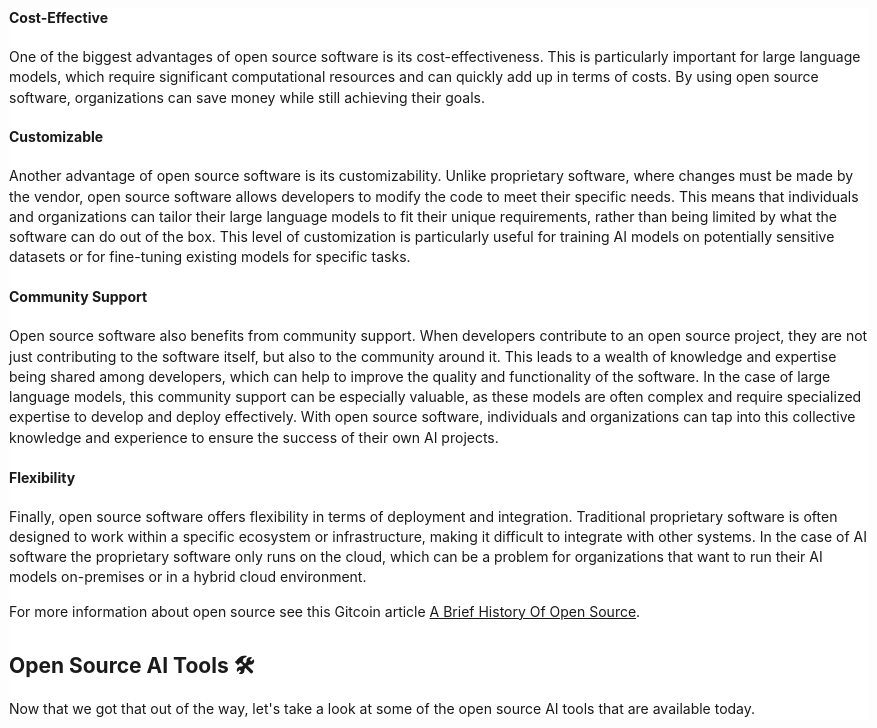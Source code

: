 #### Cost-Effective

One of the biggest advantages of open source software is its cost-effectiveness. This is particularly important for 
large language models, which require significant computational resources and can quickly add up in terms of costs. 
By using open source software, organizations can save money while still achieving their goals.  

#### Customizable

Another advantage of open source software is its customizability. Unlike proprietary software, where changes must be 
made by the vendor, open source software allows developers to modify the code to meet their specific needs. This means 
that individuals and organizations can tailor their large language models to fit their unique requirements, rather than 
being limited by what the software can do out of the box. This level of customization is particularly useful for 
training AI models on potentially sensitive datasets or for fine-tuning existing models for specific tasks.  

#### Community Support

Open source software also benefits from community support. When developers contribute to an open source project, they 
are not just contributing to the software itself, but also to the community around it. This leads to a wealth of 
knowledge and expertise being shared among developers, which can help to improve the quality and functionality of the 
software. In the case of large language models, this community support can be especially valuable, as these models are 
often complex and require specialized expertise to develop and deploy effectively. With open source software, 
individuals and organizations can tap into this collective knowledge and experience to ensure the success of their own 
AI projects.  

#### Flexibility

Finally, open source software offers flexibility in terms of deployment and integration. Traditional proprietary 
software is often designed to work within a specific ecosystem or infrastructure, making it difficult to integrate with 
other systems. In the case of AI software the proprietary software only runs on the cloud, which can be a problem for
organizations that want to run their AI models on-premises or in a hybrid cloud environment.  

For more information about open source see this Gitcoin article [A Brief History Of Open Source](https://www.gitcoin.co/blog/a-brief-history-of-open-source).  

## Open Source AI Tools 🛠️

Now that we got that out of the way, let's take a look at some of the open source AI tools that are available today.  
